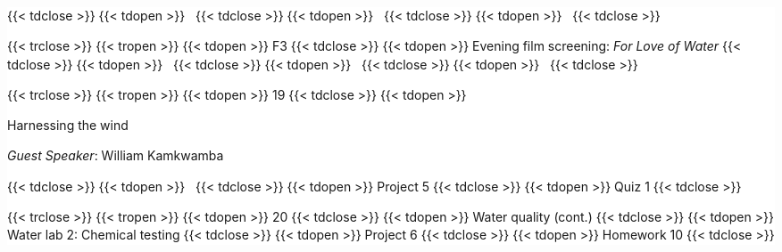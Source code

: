 {{< tdclose >}}
{{< tdopen >}}
 
{{< tdclose >}}
{{< tdopen >}}
 
{{< tdclose >}}
{{< tdopen >}}
 
{{< tdclose >}}

{{< trclose >}}
{{< tropen >}}
{{< tdopen >}}
F3
{{< tdclose >}}
{{< tdopen >}}
Evening film screening: _For Love of Water_
{{< tdclose >}}
{{< tdopen >}}
 
{{< tdclose >}}
{{< tdopen >}}
 
{{< tdclose >}}
{{< tdopen >}}
 
{{< tdclose >}}

{{< trclose >}}
{{< tropen >}}
{{< tdopen >}}
19
{{< tdclose >}}
{{< tdopen >}}


Harnessing the wind

_Guest Speaker_: William Kamkwamba


{{< tdclose >}}
{{< tdopen >}}
 
{{< tdclose >}}
{{< tdopen >}}
Project 5
{{< tdclose >}}
{{< tdopen >}}
Quiz 1
{{< tdclose >}}

{{< trclose >}}
{{< tropen >}}
{{< tdopen >}}
20
{{< tdclose >}}
{{< tdopen >}}
Water quality (cont.)
{{< tdclose >}}
{{< tdopen >}}
Water lab 2: Chemical testing
{{< tdclose >}}
{{< tdopen >}}
Project 6
{{< tdclose >}}
{{< tdopen >}}
Homework 10
{{< tdclose >}}
